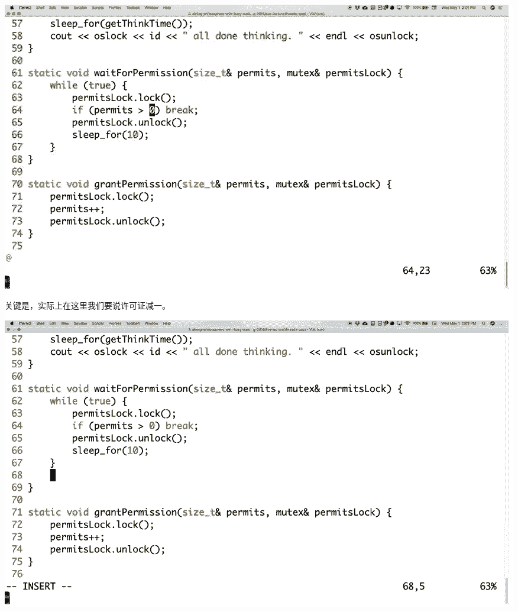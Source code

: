 ![](img/048b7e540d7f0db4c80128b8a9481077_115.png)

关键是，实际上在这里我们要说许可证减一。

![](img/048b7e540d7f0db4c80128b8a9481077_117.png)
